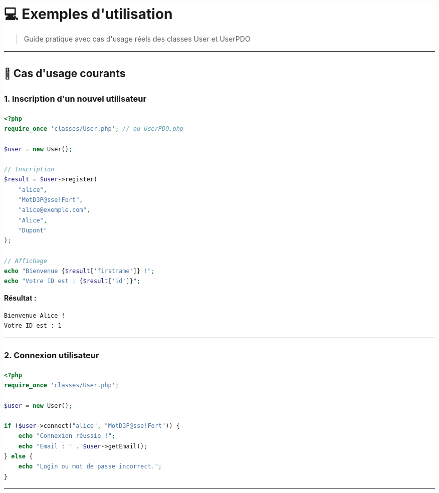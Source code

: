 # 💻 Exemples d'utilisation

> Guide pratique avec cas d'usage réels des classes User et UserPDO

---

## 🎯 Cas d'usage courants

### 1. Inscription d'un nouvel utilisateur
```php
<?php
require_once 'classes/User.php'; // ou UserPDO.php

$user = new User();

// Inscription
$result = $user->register(
    "alice",
    "MotD3P@sse!Fort",
    "alice@exemple.com",
    "Alice",
    "Dupont"
);

// Affichage
echo "Bienvenue {$result['firstname']} !";
echo "Votre ID est : {$result['id']}";
```

**Résultat :**
```
Bienvenue Alice !
Votre ID est : 1
```

---

### 2. Connexion utilisateur
```php
<?php
require_once 'classes/User.php';

$user = new User();

if ($user->connect("alice", "MotD3P@sse!Fort")) {
    echo "Connexion réussie !";
    echo "Email : " . $user->getEmail();
} else {
    echo "Login ou mot de passe incorrect.";
}
```

---